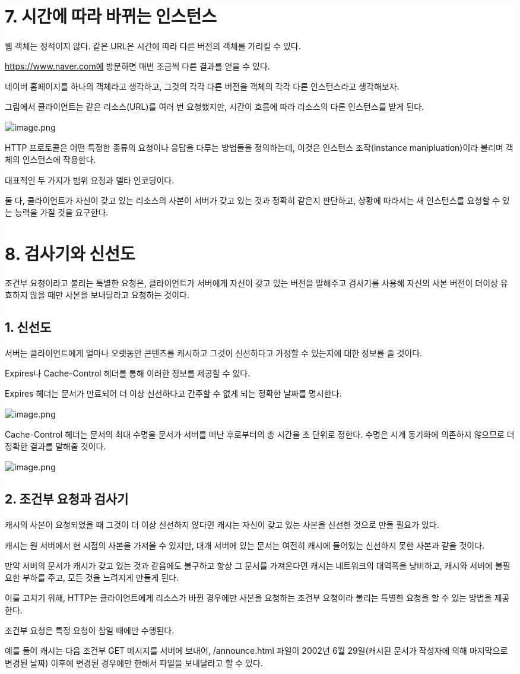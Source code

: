 # 7. 시간에 따라 바뀌는 인스턴스

웹 객체는 정적이지 않다. 같은 URL은 시간에 따라 다른 버전의 객체를 가리킬 수 있다.

https://www.naver.com에 방문하면 매번 조금씩 다른 결과를 얻을 수 있다.

네이버 홈페이지를 하나의 객체라고 생각하고, 그것의 각각 다른 버전을 객체의 각각 다른 인스턴스라고 생각해보자.

그림에서 클라이언트는 같은 리소스(URL)를 여러 번 요청했지만, 시간이 흐름에 따라 리소스의 다른 인스턴스를 받게 된다. 

![image.png](attachment:fceeb096-8a1e-4648-b13b-6d3bd4506e91:image.png)

HTTP 프로토콜은 어떤 특정한 종류의 요청이나 응답을 다루는 방법들을 정의하는데, 이것은 인스턴스 조작(instance manipluation)이라 불리며 객체의 인스턴스에 작용한다.

대표적인 두 가지가 범위 요청과 델타 인코딩이다.

둘 다, 클라이언트가 자신이 갖고 있는 리소스의 사본이 서버가 갖고 있는 것과 정확히 같은지 판단하고, 상황에 따라서는 새 인스턴스를 요청할 수 있는 능력을 가질 것을 요구한다. 

# 8. 검사기와 신선도

조건부 요청이라고 불리는 특별한 요청은, 클라이언트가 서버에게 자신이 갖고 있는 버전을 말해주고 검사기를 사용해 자신의 사본 버전이 더이상 유효하지 않을 때만 사본을 보내달라고 요청하는 것이다. 

## 1. 신선도

서버는 클라이언트에게 얼마나 오랫동안 콘텐츠를 캐시하고 그것이 신선하다고 가정할 수 있는지에 대한 정보를 줄 것이다. 

Expires나 Cache-Control 헤더를 통해 이러한 정보를 제공할 수 있다. 

Expires 헤더는 문서가 만료되어 더 이상 신선하다고 간주할 수 없게 되는 정확한 날짜를 명시한다. 

![image.png](attachment:d7d3fd23-6d8c-4778-bcc8-232fb6c9a9bb:image.png)

Cache-Control 헤더는 문서의 최대 수명을 문서가 서버를 떠난 후로부터의 총 시간을 초 단위로 정한다. 수명은 시계 동기화에 의존하지 않으므로 더 정확한 결과를 말해줄 것이다. 

![image.png](attachment:16b8ce1b-935a-4348-8887-9a9998b6405f:image.png)

## 2. 조건부 요청과 검사기

캐시의 사본이 요청되었을 때 그것이 더 이상 신선하지 않다면 캐시는 자신이 갖고 있는 사본을 신선한 것으로 만들 필요가 있다.

캐시는 원 서버에서 현 시점의 사본을 가져올 수 있지만, 대개 서버에 있는 문서는 여전히 캐시에 들어있는 신선하지 못한 사본과 같을 것이다. 

만약 서버의 문서가 캐시가 갖고 있는 것과 같음에도 불구하고 항상 그 문서를 가져온다면 캐시는 네트워크의 대역폭을 낭비하고, 캐시와 서버에 불필요한 부하를 주고, 모든 것을 느려지게 만들게 된다.

이를 고치기 위해, HTTP는 클라이언트에게 리소스가 바뀐 경우에만 사본을 요청하는 조건부 요청이라 불리는 특별한 요청을 할 수 있는 방법을 제공한다. 

조건부 요청은 특정 요청이 참일 때에만 수행된다.

예를 들어 캐시는 다음 조건부 GET 메시지를 서버에 보내어, /announce.html 파일이 2002년 6월 29일(캐시된 문서가 작성자에 의해 마지막으로 변경된 날짜) 이후에 변경된 경우에만 한해서 파일을 보내달라고 할 수 있다. 

